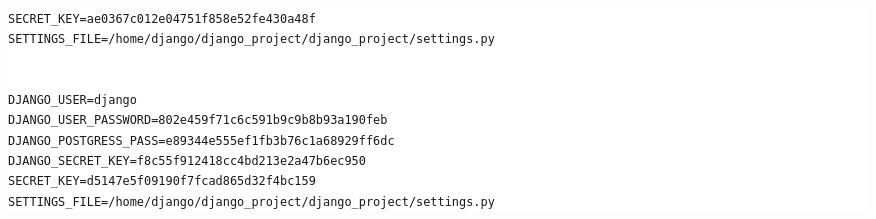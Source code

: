 ```
SECRET_KEY=ae0367c012e04751f858e52fe430a48f
SETTINGS_FILE=/home/django/django_project/django_project/settings.py


DJANGO_USER=django
DJANGO_USER_PASSWORD=802e459f71c6c591b9c9b8b93a190feb
DJANGO_POSTGRESS_PASS=e89344e555ef1fb3b76c1a68929ff6dc
DJANGO_SECRET_KEY=f8c55f912418cc4bd213e2a47b6ec950
SECRET_KEY=d5147e5f09190f7fcad865d32f4bc159
SETTINGS_FILE=/home/django/django_project/django_project/settings.py